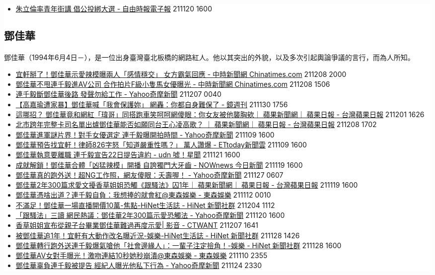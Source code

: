 - [朱立倫率青年街講 倡公投綁大選 - 自由時報電子報](https://news.ltn.com.tw/news/politics/paper/1485602 "朱立倫率青年街講 倡公投綁大選 - 自由時報電子報") 211120 1600

## 鄧佳華

鄧佳華（1994年6月4日－），是一位出身臺灣臺北板橋的網路紅人。他以其突出的外貌，以及多次引起輿論爭議的言行，而為人所知。


- [宜軒掰了！鄧佳華示愛辣模曝兩人「感情穩交」 女方霸氣回應 - 中時新聞網 Chinatimes.com](https://www.chinatimes.com/realtimenews/20211208003564-260404 "宜軒掰了！鄧佳華示愛辣模曝兩人「感情穩交」 女方霸氣回應 - 中時新聞網 Chinatimes.com") 211208 2000
- [鄧佳華不甩連千毅進AV公司 合作拍片F級小隻馬女優曝光 - 中時新聞網 Chinatimes.com](https://www.chinatimes.com/realtimenews/20211208003038-260404 "鄧佳華不甩連千毅進AV公司 合作拍片F級小隻馬女優曝光 - 中時新聞網 Chinatimes.com") 211208 1506
- [連千毅斷鄧佳華後路 發聲勿給工作 - Yahoo奇摩新聞](https://tw.news.yahoo.com/%E9%80%A3%E5%8D%83%E6%AF%85%E6%96%B7%E9%84%A7%E4%BD%B3%E8%8F%AF%E5%BE%8C%E8%B7%AF-%E7%99%BC%E8%81%B2%E5%8B%BF%E7%B5%A6%E5%B7%A5%E4%BD%9C-164002044.html "連千毅斷鄧佳華後路 發聲勿給工作 - Yahoo奇摩新聞") 211207 0040
- [【高嘉瑜遭家暴】鄧佳華喊「我會保護妳」 網轟：你都自身難保了 - 鏡週刊](https://www.mirrormedia.mg/story/20211130edi042/ "【高嘉瑜遭家暴】鄧佳華喊「我會保護妳」 網轟：你都自身難保了 - 鏡週刊") 211130 1756
- [這哪招？ 鄧佳華竟和網紅「瑋哥」同搭跑車笑呵呵網傻眼：你女友被他襲胸欸｜ 蘋果新聞網｜ 蘋果日報 - 台灣蘋果日報](https://tw.appledaily.com/local/20211201/AFBVIYVXYFF5ZJ3XIAH767KCAY/ "這哪招？ 鄧佳華竟和網紅「瑋哥」同搭跑車笑呵呵網傻眼：你女友被他襲胸欸｜ 蘋果新聞網｜ 蘋果日報 - 台灣蘋果日報") 211201 1626
- [北市跨年完整卡司名單出爐鄧佳華能否如願同台王心凌高歌？ ｜ 蘋果新聞網｜ 蘋果日報 - 台灣蘋果日報](https://tw.appledaily.com/life/20211208/5CLUEIR4G5GD5D6CH6A5P6LJLA/ "北市跨年完整卡司名單出爐鄧佳華能否如願同台王心凌高歌？ ｜ 蘋果新聞網｜ 蘋果日報 - 台灣蘋果日報") 211208 1702
- [鄧佳華進軍謎片界！對手女優選定 連千毅曝開拍時間 - Yahoo奇摩新聞](https://tw.news.yahoo.com/%E9%84%A7%E4%BD%B3%E8%8F%AF%E9%80%B2%E8%BB%8D%E8%AC%8E%E7%89%87%E7%95%8C-%E5%B0%8D%E6%89%8B%E5%A5%B3%E5%84%AA%E9%81%B8%E5%AE%9A-%E9%80%A3%E5%8D%83%E6%AF%85%E6%9B%9D%E9%96%8B%E6%8B%8D%E6%99%82%E9%96%93-122100951.html "鄧佳華進軍謎片界！對手女優選定 連千毅曝開拍時間 - Yahoo奇摩新聞") 211109 1600
- [鄧佳華預告找宜軒！律師826字怒「知道嚴重性嗎？」 萬人讚爆 - ETtoday新聞雲](https://www.ettoday.net/news/20211109/2119659.htm "鄧佳華預告找宜軒！律師826字怒「知道嚴重性嗎？」 萬人讚爆 - ETtoday新聞雲") 211109 1600
- [鄧佳華執意要離職 連千毅宣告22日提告違約 - udn 噓！星聞](https://stars.udn.com/star/story/120661/5906387 "鄧佳華執意要離職 連千毅宣告22日提告違約 - udn 噓！星聞") 211121 1600
- [成就解鎖！鄧佳華合體「凶猛辣模」開播 自誇獨門大牙齒 - NOWnews 今日新聞](https://www.nownews.com/news/5447976 "成就解鎖！鄧佳華合體「凶猛辣模」開播 自誇獨門大牙齒 - NOWnews 今日新聞") 211119 1600
- [鄧佳華真的跑外送！超NG工作照，網友傻眼：夭壽喔！ - Yahoo奇摩新聞](https://tw.news.yahoo.com/%E9%84%A7%E5%AE%B6%E8%8F%AF%E7%9C%9F%E7%9A%84%E8%B7%91%E5%A4%96%E9%80%81-%E8%B6%85ng%E5%B7%A5%E4%BD%9C%E7%85%A7-%E7%B6%B2%E5%8F%8B%E5%82%BB%E7%9C%BC-%E5%A4%AD%E5%A3%BD%E5%96%94-220744054.html "鄧佳華真的跑外送！超NG工作照，網友傻眼：夭壽喔！ - Yahoo奇摩新聞") 211127 0607
- [鄧佳華2年300篇求愛文擾香草姐姐恐觸《跟騷法》囚1年｜ 蘋果新聞網｜ 蘋果日報 - 台灣蘋果日報](https://tw.appledaily.com/politics/20211119/RCQY2MCN3ZFXPK3QG2HDEUHUD4/ "鄧佳華2年300篇求愛文擾香草姐姐恐觸《跟騷法》囚1年｜ 蘋果新聞網｜ 蘋果日報 - 台灣蘋果日報") 211119 1600
- [鄧佳華憑啥出道？連千毅自負：我想捧的就會紅@東森娛樂 - 東森娛樂](https://www.youtube.com/watch?v=e-ZTXhdN4HM "鄧佳華憑啥出道？連千毅自負：我想捧的就會紅@東森娛樂 - 東森娛樂") 211112 0010
- [不滿足！鄧佳華一場直播開價10萬-焦點-HiNet生活誌 - HiNet 新聞社群](https://times.hinet.net/news/23639368 "不滿足！鄧佳華一場直播開價10萬-焦點-HiNet生活誌 - HiNet 新聞社群") 211204 1112
- [「跟騷法」三讀 網民熱議：鄧佳華2年300篇示愛恐觸法 - Yahoo奇摩新聞](https://tw.news.yahoo.com/%E8%B7%9F%E9%A8%B7%E6%B3%95-%E4%B8%89%E8%AE%80-%E7%B6%B2%E6%B0%91%E7%86%B1%E8%AD%B0-%E9%84%A7%E4%BD%B3%E8%8F%AF2%E5%B9%B4300%E7%AF%87%E7%A4%BA%E6%84%9B%E6%81%90%E8%A7%B8%E6%B3%95-030328109.html "「跟騷法」三讀 網民熱議：鄧佳華2年300篇示愛恐觸法 - Yahoo奇摩新聞") 211120 1600
- [香草姐姐宣布從親子台畢業鄧佳華難過再度示愛| 影音 - CTWANT](https://www.ctwant.com/video/2064 "香草姐姐宣布從親子台畢業鄧佳華難過再度示愛| 影音 - CTWANT") 211207 1641
- [被鄧佳華追1年！宜軒有大動作改名曝近況-娛樂-HiNet生活誌 - HiNet 新聞社群](https://times.hinet.net/news/23628551 "被鄧佳華追1年！宜軒有大動作改名曝近況-娛樂-HiNet生活誌 - HiNet 新聞社群") 211128 1426
- [鄧佳華轉行跑外送連千毅爆氣嗆他「社會邊緣人」：一輩子注定撿角！-娛樂 - HiNet 新聞社群](https://times.hinet.net/news/23628724 "鄧佳華轉行跑外送連千毅爆氣嗆他「社會邊緣人」：一輩子注定撿角！-娛樂 - HiNet 新聞社群") 211128 1600
- [鄧佳華AV女對手曝光！激吻連結10秒她秒崩潰@東森娛樂 - 東森娛樂](https://www.youtube.com/watch?v=lssktULegJ0 "鄧佳華AV女對手曝光！激吻連結10秒她秒崩潰@東森娛樂 - 東森娛樂") 211110 2355
- [鄧佳華辜負連千毅被提告 經紀人曝光他私下行為 - Yahoo奇摩新聞](https://tw.news.yahoo.com/%E9%84%A7%E4%BD%B3%E8%8F%AF%E8%BE%9C%E8%B2%A0%E9%80%A3%E5%8D%83%E6%AF%85%E8%A2%AB%E6%8F%90%E5%91%8A-%E7%B6%93%E7%B4%80%E4%BA%BA%E6%9B%9D%E5%85%89%E4%BB%96%E7%A7%81%E4%B8%8B%E8%A1%8C%E7%82%BA-153040697.html "鄧佳華辜負連千毅被提告 經紀人曝光他私下行為 - Yahoo奇摩新聞") 211124 2330
